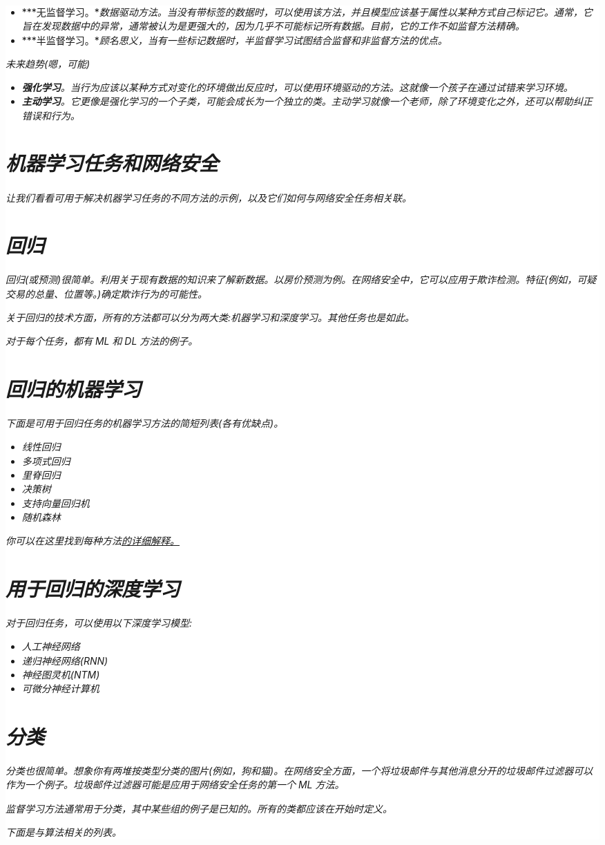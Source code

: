*   ***无监督学习。**数据驱动方法。当没有带标签的数据时，可以使用该方法，并且模型应该基于属性以某种方式自己标记它。通常，它旨在发现数据中的异常，通常被认为是更强大的，因为几乎不可能标记所有数据。目前，它的工作不如监督方法精确。*
*   ***半监督学习。**顾名思义，当有一些标记数据时，半监督学习试图结合监督和非监督方法的优点。*

*未来趋势(嗯，可能)*

*   ***强化学习**。当行为应该以某种方式对变化的环境做出反应时，可以使用环境驱动的方法。这就像一个孩子在通过试错来学习环境。*
*   ***主动学习**。它更像是强化学习的一个子类，可能会成长为一个独立的类。主动学习就像一个老师，除了环境变化之外，还可以帮助纠正错误和行为。*

# *机器学习任务和网络安全*

*让我们看看可用于解决机器学习任务的不同方法的示例，以及它们如何与网络安全任务相关联。*

# *回归*

*回归(或预测)很简单。利用关于现有数据的知识来了解新数据。以房价预测为例。在网络安全中，它可以应用于欺诈检测。特征(例如，可疑交易的总量、位置等。)确定欺诈行为的可能性。*

*关于回归的技术方面，所有的方法都可以分为两大类:机器学习和深度学习。其他任务也是如此。*

*对于每个任务，都有 ML 和 DL 方法的例子。*

# *回归的机器学习*

*下面是可用于回归任务的机器学习方法的简短列表(各有优缺点)。*

*   *线性回归*
*   *多项式回归*
*   *里脊回归*
*   *决策树*
*   *支持向量回归机*
*   *随机森林*

*你可以在这里找到每种方法[的详细解释。](https://www.superdatascience.com/wp-content/uploads/2017/02/Regression-Pros-Cons.pdf)*

# *用于回归的深度学习*

*对于回归任务，可以使用以下深度学习模型:*

*   *人工神经网络*
*   *递归神经网络(RNN)*
*   *神经图灵机(NTM)*
*   *可微分神经计算机*

# *分类*

*分类也很简单。想象你有两堆按类型分类的图片(例如，狗和猫)。在网络安全方面，一个将垃圾邮件与其他消息分开的垃圾邮件过滤器可以作为一个例子。垃圾邮件过滤器可能是应用于网络安全任务的第一个 ML 方法。*

*监督学习方法通常用于分类，其中某些组的例子是已知的。所有的类都应该在开始时定义。*

*下面是与算法相关的列表。*
